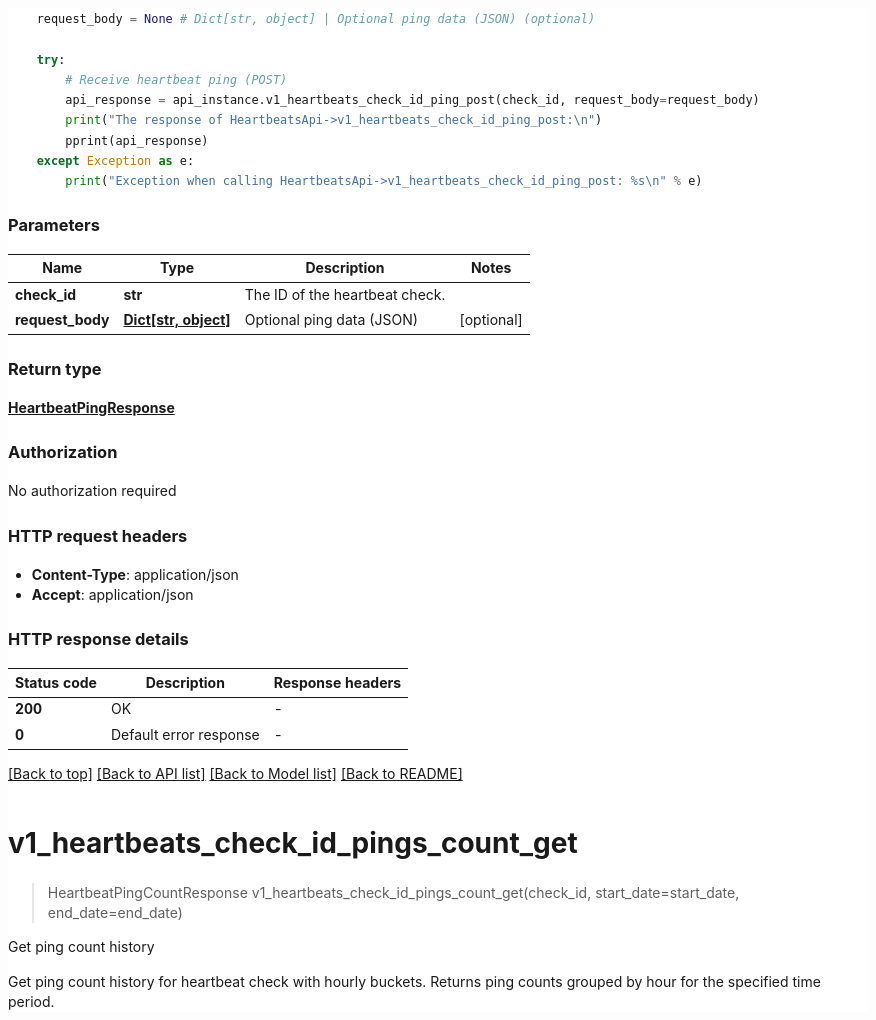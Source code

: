 ```python
    request_body = None # Dict[str, object] | Optional ping data (JSON) (optional)

    try:
        # Receive heartbeat ping (POST)
        api_response = api_instance.v1_heartbeats_check_id_ping_post(check_id, request_body=request_body)
        print("The response of HeartbeatsApi->v1_heartbeats_check_id_ping_post:\n")
        pprint(api_response)
    except Exception as e:
        print("Exception when calling HeartbeatsApi->v1_heartbeats_check_id_ping_post: %s\n" % e)
```



### Parameters


Name | Type | Description  | Notes
------------- | ------------- | ------------- | -------------
 **check_id** | **str**| The ID of the heartbeat check. | 
 **request_body** | [**Dict[str, object]**](object.md)| Optional ping data (JSON) | [optional] 

### Return type

[**HeartbeatPingResponse**](HeartbeatPingResponse.md)

### Authorization

No authorization required

### HTTP request headers

 - **Content-Type**: application/json
 - **Accept**: application/json

### HTTP response details

| Status code | Description | Response headers |
|-------------|-------------|------------------|
**200** | OK |  -  |
**0** | Default error response |  -  |

[[Back to top]](#) [[Back to API list]](../README.md#documentation-for-api-endpoints) [[Back to Model list]](../README.md#documentation-for-models) [[Back to README]](../README.md)

# **v1_heartbeats_check_id_pings_count_get**
> HeartbeatPingCountResponse v1_heartbeats_check_id_pings_count_get(check_id, start_date=start_date, end_date=end_date)

Get ping count history

Get ping count history for heartbeat check with hourly buckets. Returns ping counts grouped by hour for the specified time period.
